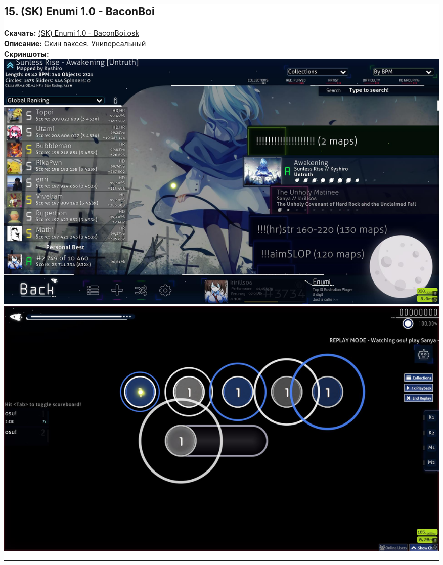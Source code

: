 
## 15. (SK) Enumi 1.0 - BaconBoi
**Скачать:** [(SK) Enumi 1.0 - BaconBoi.osk](https://drive.google.com/file/d/1zYckywPLAVm4yfqHPHJLIFc5JKlQOpVR/view?usp=sharing)  
**Описание:** Скин ваксея. Универсальный  
**Скриншоты:**  
![Скриншот 1](screenshots/enumi1.jpg)  
![Скриншот 2](screenshots/enumi2.jpg)

---